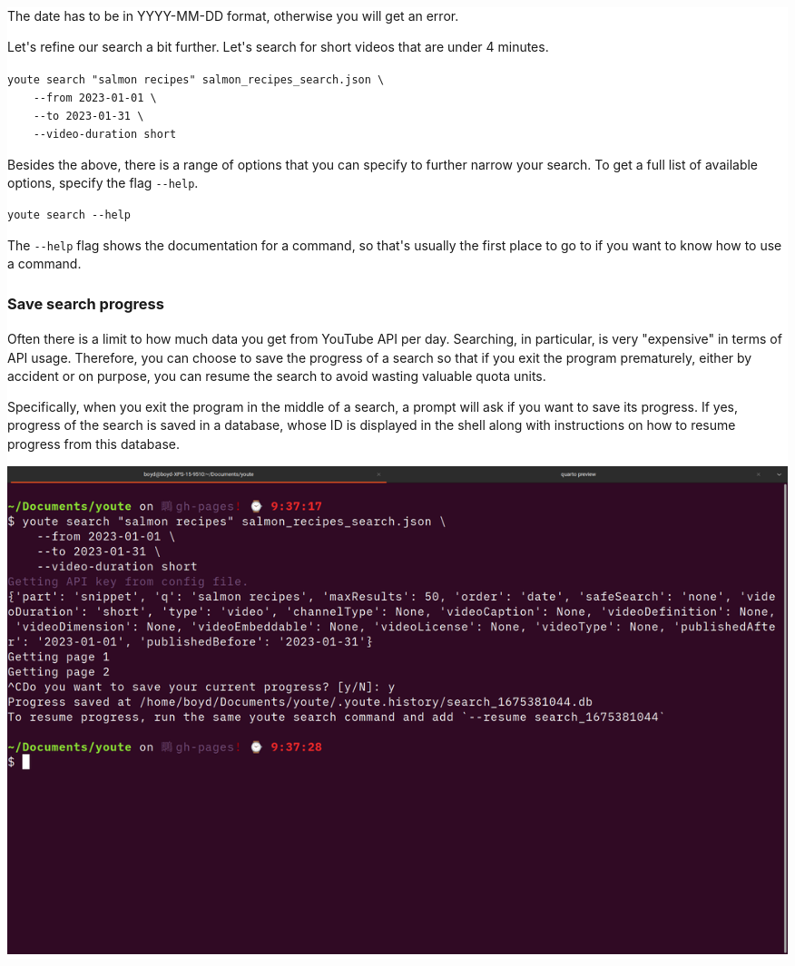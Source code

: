 The date has to be in YYYY-MM-DD format, otherwise you will get an error.

Let's refine our search a bit further. Let's search for short videos that are under 4 minutes.

``` shell
youte search "salmon recipes" salmon_recipes_search.json \
    --from 2023-01-01 \
    --to 2023-01-31 \
    --video-duration short
```

Besides the above, there is a range of options that you can specify to further narrow your search. To get a full list of available options, specify the flag `--help`.

``` shell
youte search --help
```

The `--help` flag shows the documentation for a command, so that's usually the first place to go to if you want to know how to use a command.

### Save search progress

Often there is a limit to how much data you get from YouTube API per day. Searching, in particular, is very "expensive" in terms of API usage. Therefore, you can choose to save the progress of a search so that if you exit the program prematurely, either by accident or on purpose, you can resume the search to avoid wasting valuable quota units.

Specifically, when you exit the program in the middle of a search, a prompt will ask if you want to save its progress. If yes, progress of the search is saved in a database, whose ID is displayed in the shell along with instructions on how to resume progress from this database.

![](images/youte_save_progress.png)
